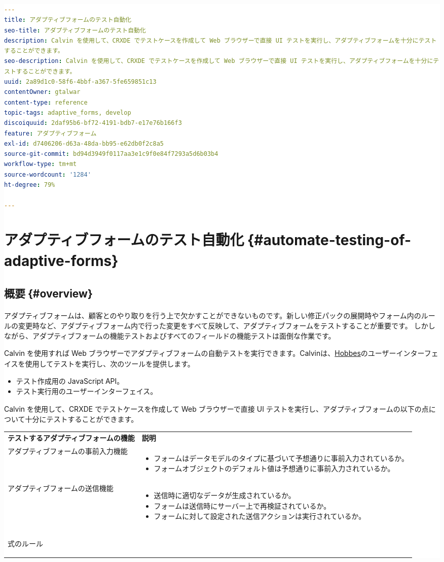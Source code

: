 ```yaml
---
title: アダプティブフォームのテスト自動化
seo-title: アダプティブフォームのテスト自動化
description: Calvin を使用して、CRXDE でテストケースを作成して Web ブラウザーで直接 UI テストを実行し、アダプティブフォームを十分にテストすることができます。
seo-description: Calvin を使用して、CRXDE でテストケースを作成して Web ブラウザーで直接 UI テストを実行し、アダプティブフォームを十分にテストすることができます。
uuid: 2a89d1c0-58f6-4bbf-a367-5fe659851c13
contentOwner: gtalwar
content-type: reference
topic-tags: adaptive_forms, develop
discoiquuid: 2daf95b6-bf72-4191-bdb7-e17e76b166f3
feature: アダプティブフォーム
exl-id: d7406206-d63a-48da-bb95-e62db0f2c8a5
source-git-commit: bd94d3949f0117aa3e1c9f0e84f7293a5d6b03b4
workflow-type: tm+mt
source-wordcount: '1284'
ht-degree: 79%

---
```


# アダプティブフォームのテスト自動化 {#automate-testing-of-adaptive-forms}

## 概要 {#overview}

アダプティブフォームは、顧客とのやり取りを行う上で欠かすことができないものです。新しい修正パックの展開時やフォーム内のルールの変更時など、アダプティブフォーム内で行った変更をすべて反映して、アダプティブフォームをテストすることが重要です。 しかしながら、アダプティブフォームの機能テストおよびすべてのフィールドの機能テストは面倒な作業です。

Calvin を使用すれば Web ブラウザーでアダプティブフォームの自動テストを実行できます。Calvinは、[Hobbes](/help/sites-developing/hobbes.md)のユーザーインターフェイスを使用してテストを実行し、次のツールを提供します。

* テスト作成用の JavaScript API。
* テスト実行用のユーザーインターフェイス。

Calvin を使用して、CRXDE でテストケースを作成して Web ブラウザーで直接 UI テストを実行し、アダプティブフォームの以下の点について十分にテストすることができます。

<table> 
 <tbody> 
  <tr> 
   <td><strong>テストするアダプティブフォームの機能</strong></td> 
   <td><strong>説明</strong></td> 
  </tr> 
  <tr> 
   <td>アダプティブフォームの事前入力機能</td> 
   <td> 
    <ul> 
     <li>フォームはデータモデルのタイプに基づいて予想通りに事前入力されているか。</li> 
     <li>フォームオブジェクトのデフォルト値は予想通りに事前入力されているか。</li> 
    </ul> </td> 
  </tr> 
  <tr> 
   <td>アダプティブフォームの送信機能</td> 
   <td> 
    <ul> 
     <li>送信時に適切なデータが生成されているか。</li> 
     <li>フォームは送信時にサーバー上で再検証されているか。</li> 
     <li>フォームに対して設定された送信アクションは実行されているか。</li> 
    </ul> </td> 
  </tr> 
  <tr> 
   <td><p>式のルール</p> <p> </p> </td> 
   <td> 
    <ul> 